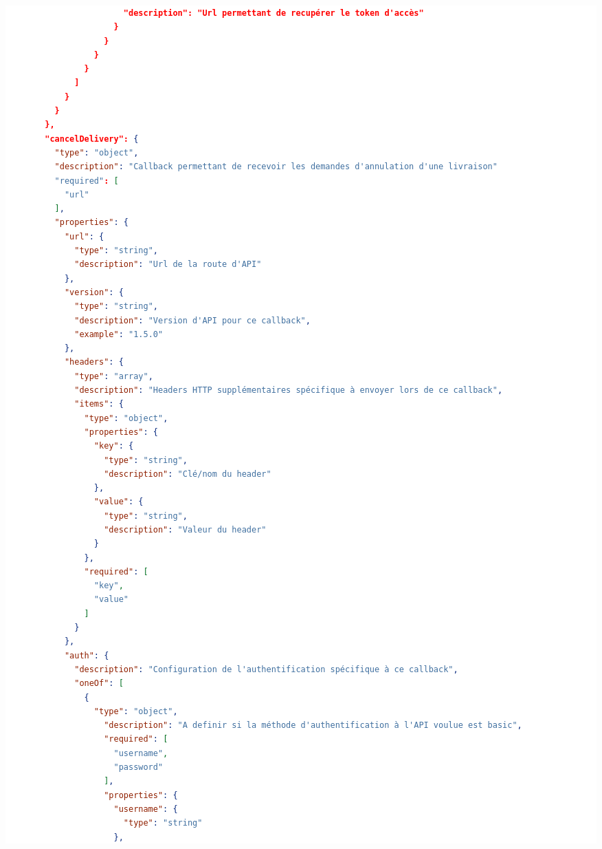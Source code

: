 ```json json_schema
                        "description": "Url permettant de recupérer le token d'accès"
                      }
                    }
                  }
                }
              ]
            }
          }
        },
        "cancelDelivery": {
          "type": "object",
          "description": "Callback permettant de recevoir les demandes d'annulation d'une livraison"
          "required": [
            "url"
          ],
          "properties": {
            "url": {
              "type": "string",
              "description": "Url de la route d'API"
            },
            "version": {
              "type": "string",
              "description": "Version d'API pour ce callback",
              "example": "1.5.0"
            },
            "headers": {
              "type": "array",
              "description": "Headers HTTP supplémentaires spécifique à envoyer lors de ce callback",
              "items": {
                "type": "object",
                "properties": {
                  "key": {
                    "type": "string",
                    "description": "Clé/nom du header"
                  },
                  "value": {
                    "type": "string",
                    "description": "Valeur du header"
                  }
                },
                "required": [
                  "key",
                  "value"
                ]
              }
            },
            "auth": {
              "description": "Configuration de l'authentification spécifique à ce callback",
              "oneOf": [
                {
                  "type": "object",
                    "description": "A definir si la méthode d'authentification à l'API voulue est basic",
                    "required": [
                      "username",
                      "password"
                    ],
                    "properties": {
                      "username": {
                        "type": "string"
                      },
```